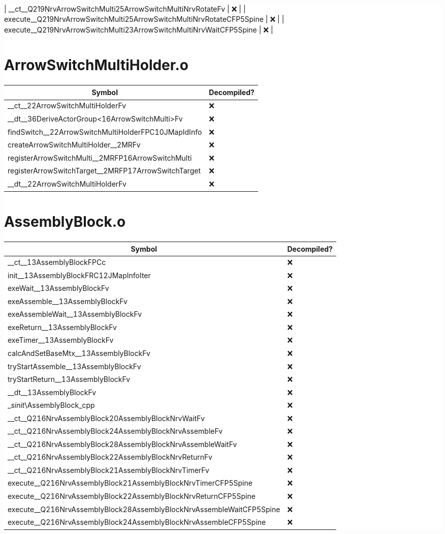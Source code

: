 | __ct__Q219NrvArrowSwitchMulti25ArrowSwitchMultiNrvRotateFv | :x: |
| execute__Q219NrvArrowSwitchMulti25ArrowSwitchMultiNrvRotateCFP5Spine | :x: |
| execute__Q219NrvArrowSwitchMulti23ArrowSwitchMultiNrvWaitCFP5Spine | :x: |


# ArrowSwitchMultiHolder.o
| Symbol | Decompiled? |
| ------------- | ------------- |
| __ct__22ArrowSwitchMultiHolderFv | :x: |
| __dt__36DeriveActorGroup&lt;16ArrowSwitchMulti&gt;Fv | :x: |
| findSwitch__22ArrowSwitchMultiHolderFPC10JMapIdInfo | :x: |
| createArrowSwitchMultiHolder__2MRFv | :x: |
| registerArrowSwitchMulti__2MRFP16ArrowSwitchMulti | :x: |
| registerArrowSwitchTarget__2MRFP17ArrowSwitchTarget | :x: |
| __dt__22ArrowSwitchMultiHolderFv | :x: |


# AssemblyBlock.o
| Symbol | Decompiled? |
| ------------- | ------------- |
| __ct__13AssemblyBlockFPCc | :x: |
| init__13AssemblyBlockFRC12JMapInfoIter | :x: |
| exeWait__13AssemblyBlockFv | :x: |
| exeAssemble__13AssemblyBlockFv | :x: |
| exeAssembleWait__13AssemblyBlockFv | :x: |
| exeReturn__13AssemblyBlockFv | :x: |
| exeTimer__13AssemblyBlockFv | :x: |
| calcAndSetBaseMtx__13AssemblyBlockFv | :x: |
| tryStartAssemble__13AssemblyBlockFv | :x: |
| tryStartReturn__13AssemblyBlockFv | :x: |
| __dt__13AssemblyBlockFv | :x: |
| __sinit_\AssemblyBlock_cpp | :x: |
| __ct__Q216NrvAssemblyBlock20AssemblyBlockNrvWaitFv | :x: |
| __ct__Q216NrvAssemblyBlock24AssemblyBlockNrvAssembleFv | :x: |
| __ct__Q216NrvAssemblyBlock28AssemblyBlockNrvAssembleWaitFv | :x: |
| __ct__Q216NrvAssemblyBlock22AssemblyBlockNrvReturnFv | :x: |
| __ct__Q216NrvAssemblyBlock21AssemblyBlockNrvTimerFv | :x: |
| execute__Q216NrvAssemblyBlock21AssemblyBlockNrvTimerCFP5Spine | :x: |
| execute__Q216NrvAssemblyBlock22AssemblyBlockNrvReturnCFP5Spine | :x: |
| execute__Q216NrvAssemblyBlock28AssemblyBlockNrvAssembleWaitCFP5Spine | :x: |
| execute__Q216NrvAssemblyBlock24AssemblyBlockNrvAssembleCFP5Spine | :x: |